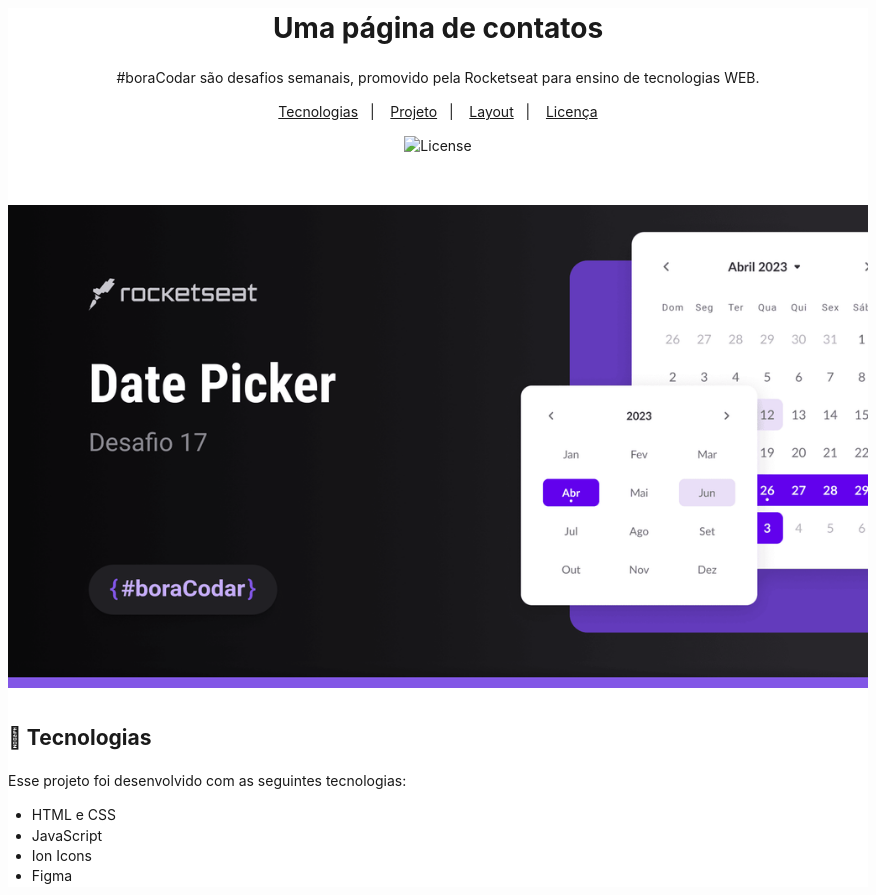 <h1 align="center"> Uma página de contatos </h1>

<p align="center">
#boraCodar são desafios semanais, promovido pela Rocketseat para ensino de tecnologias WEB. <br/>
</p>

<p align="center">
  <a href="#-tecnologias">Tecnologias</a>&nbsp;&nbsp;&nbsp;|&nbsp;&nbsp;&nbsp;
  <a href="#-projeto">Projeto</a>&nbsp;&nbsp;&nbsp;|&nbsp;&nbsp;&nbsp;
  <a href="#-layout">Layout</a>&nbsp;&nbsp;&nbsp;|&nbsp;&nbsp;&nbsp;
  <a href="#memo-licença">Licença</a>
</p>

<p align="center">
  <img alt="License" src="https://img.shields.io/static/v1?label=license&message=MIT&color=49AA26&labelColor=000000">
</p>

<br>

<p align="center">
  <img src="../previews/17.jpg" width="100%">
</p>

## 🚀 Tecnologias

Esse projeto foi desenvolvido com as seguintes tecnologias:

- HTML e CSS
- JavaScript
- Ion Icons
- Figma

